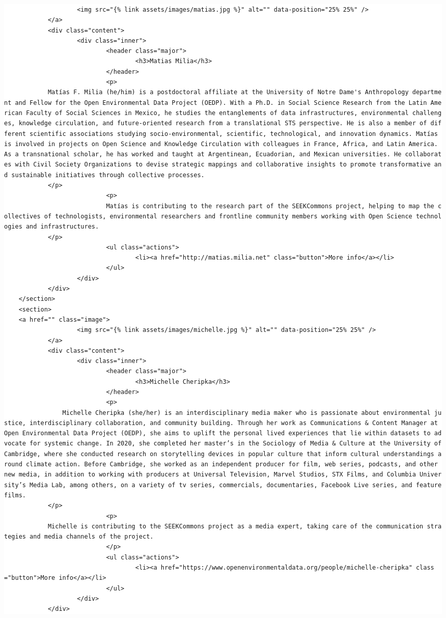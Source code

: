                         <img src="{% link assets/images/matias.jpg %}" alt="" data-position="25% 25%" />
                </a>
                <div class="content">
                        <div class="inner">
                                <header class="major">
                                        <h3>Matias Milia</h3>
                                </header>
                                <p>
				Matías F. Milia (he/him) is a postdoctoral affiliate at the University of Notre Dame's Anthropology department and Fellow for the Open Environmental Data Project (OEDP). With a Ph.D. in Social Science Research from the Latin American Faculty of Social Sciences in Mexico, he studies the entanglements of data infrastructures, environmental challenges, knowledge circulation, and future-oriented research from a translational STS perspective. He is also a member of different scientific associations studying socio-environmental, scientific, technological, and innovation dynamics. Matías is involved in projects on Open Science and Knowledge Circulation with colleagues in France, Africa, and Latin America. As a transnational scholar, he has worked and taught at Argentinean, Ecuadorian, and Mexican universities. He collaborates with Civil Society Organizations to devise strategic mappings and collaborative insights to promote transformative and sustainable initiatives through collective processes.
				</p>
                                <p>
                                Matías is contributing to the research part of the SEEKCommons project, helping to map the collectives of technologists, environmental researchers and frontline community members working with Open Science technologies and infrastructures.
				</p>
                                <ul class="actions">
                                        <li><a href="http://matias.milia.net" class="button">More info</a></li>
                                </ul>
                        </div>
                </div>
        </section>
        <section>
        <a href="" class="image">
                        <img src="{% link assets/images/michelle.jpg %}" alt="" data-position="25% 25%" />
                </a>
                <div class="content">
                        <div class="inner">
                                <header class="major">
                                        <h3>Michelle Cheripka</h3>
                                </header>
                                <p>
			        Michelle Cheripka (she/her) is an interdisciplinary media maker who is passionate about environmental justice, interdisciplinary collaboration, and community building. Through her work as Communications & Content Manager at Open Environmental Data Project (OEDP), she aims to uplift the personal lived experiences that lie within datasets to advocate for systemic change. In 2020, she completed her master’s in the Sociology of Media & Culture at the University of Cambridge, where she conducted research on storytelling devices in popular culture that inform cultural understandings around climate action. Before Cambridge, she worked as an independent producer for film, web series, podcasts, and other new media, in addition to working with producers at Universal Television, Marvel Studios, STX Films, and Columbia University’s Media Lab, among others, on a variety of tv series, commercials, documentaries, Facebook Live series, and feature films.
				</p>
                                <p>
				Michelle is contributing to the SEEKCommons project as a media expert, taking care of the communication strategies and media channels of the project.
                                </p>
                                <ul class="actions">
                                        <li><a href="https://www.openenvironmentaldata.org/people/michelle-cheripka" class="button">More info</a></li>
                                </ul>
                        </div>
                </div>